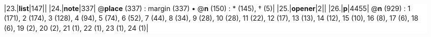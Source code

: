 |23.|__list__|147||
|24.|__note__|337| @__place__ (337) : margin (337)  •  @__n__ (150) : * (145), † (5)|
|25.|__opener__|2||
|26.|__p__|4455| @__n__ (929) : 1 (171), 2 (174), 3 (128), 4 (94), 5 (74), 6 (52), 7 (44), 8 (34), 9 (28), 10 (28), 11 (22), 12 (17), 13 (13), 14 (12), 15 (10), 16 (8), 17 (6), 18 (6), 19 (2), 20 (2), 21 (1), 22 (1), 23 (1), 24 (1)|